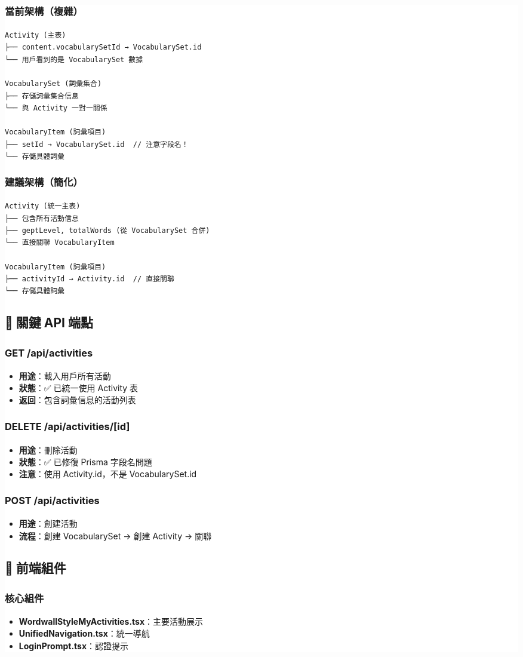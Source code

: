 ### 當前架構（複雜）
```
Activity (主表)
├── content.vocabularySetId → VocabularySet.id
└── 用戶看到的是 VocabularySet 數據

VocabularySet (詞彙集合)
├── 存儲詞彙集合信息
└── 與 Activity 一對一關係

VocabularyItem (詞彙項目)
├── setId → VocabularySet.id  // 注意字段名！
└── 存儲具體詞彙
```

### 建議架構（簡化）
```
Activity (統一主表)
├── 包含所有活動信息
├── geptLevel, totalWords (從 VocabularySet 合併)
└── 直接關聯 VocabularyItem

VocabularyItem (詞彙項目)
├── activityId → Activity.id  // 直接關聯
└── 存儲具體詞彙
```

## 🔌 關鍵 API 端點

### GET /api/activities
- **用途**：載入用戶所有活動
- **狀態**：✅ 已統一使用 Activity 表
- **返回**：包含詞彙信息的活動列表

### DELETE /api/activities/[id]
- **用途**：刪除活動
- **狀態**：✅ 已修復 Prisma 字段名問題
- **注意**：使用 Activity.id，不是 VocabularySet.id

### POST /api/activities
- **用途**：創建活動
- **流程**：創建 VocabularySet → 創建 Activity → 關聯

## 🎨 前端組件

### 核心組件
- **WordwallStyleMyActivities.tsx**：主要活動展示
- **UnifiedNavigation.tsx**：統一導航
- **LoginPrompt.tsx**：認證提示
